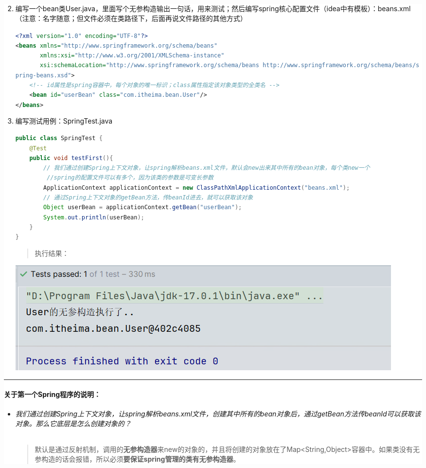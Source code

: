 2. 编写一个bean类User.java，里面写个无参构造输出一句话，用来测试；然后编写spring核心配置文件（idea中有模板）：beans.xml（注意：名字随意；但文件必须在类路径下，后面再说文件路径的其他方式）

   ```xml
   <?xml version="1.0" encoding="UTF-8"?>
   <beans xmlns="http://www.springframework.org/schema/beans"
          xmlns:xsi="http://www.w3.org/2001/XMLSchema-instance"
          xsi:schemaLocation="http://www.springframework.org/schema/beans http://www.springframework.org/schema/beans/spring-beans.xsd">
       <!-- id属性是spring容器中，每个对象的唯一标识；class属性指定该对象类型的全类名 -->
       <bean id="userBean" class="com.itheima.bean.User"/>
   </beans>
   ```

3. 编写测试用例：SpringTest.java

   ```java
   public class SpringTest {
       @Test
       public void testFirst(){
           // 我们通过创建Spring上下文对象，让spring解析beans.xml文件，默认会new出来其中所有的bean对象，每个类new一个
           	//spring的配置文件可以有多个，因为该类的参数是可变长参数
           ApplicationContext applicationContext = new ClassPathXmlApplicationContext("beans.xml");
           // 通过Spring上下文对象的getBean方法，传beanId进去，就可以获取该对象
           Object userBean = applicationContext.getBean("userBean");
           System.out.println(userBean);
       }
   }
   ```
   
   > 执行结果：
   
   ![image-20240331170522274](./assets/image-20240331170522274.png)

------

#### 关于第一个Spring程序的说明：

- ###### 我们通过创建Spring上下文对象，让spring解析beans.xml文件，创建其中所有的bean对象后，通过getBean方法传beanId可以获取该对象。那么它底层是怎么创建对象的？

  > 默认是通过反射机制，调用的**无参构造器**来new的对象的，并且将创建的对象放在了Map<String,Object>容器中。如果类没有无参构造的话会报错，所以必须**要保证spring管理的类有无参构造器**。
